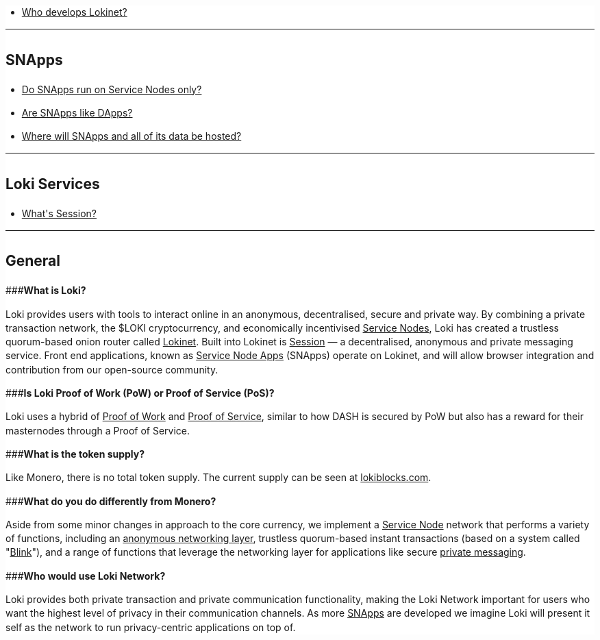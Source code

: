 * [Who develops Lokinet?](#who-develops-lokinet)

---
## SNApps

* [Do SNApps run on Service Nodes only?](#do-snapps-run-on-service-nodes-only)

* [Are SNApps like DApps?](#are-snapps-like-dapps)

* [Where will SNApps and all of its data be hosted?](#where-will-snapps-and-all-of-its-data-be-hosted)

---

## Loki Services

* [What's Session?](#whats-loki-messenger)

---

General
---

###**What is Loki?**

Loki provides users with tools to interact online in an anonymous, decentralised, secure and private way. By combining a private transaction network, the $LOKI cryptocurrency, and economically incentivised [Service Nodes](../ServiceNodes/SNOverview), Loki has created a trustless quorum-based onion router called [Lokinet](../Lokinet/LokinetOverview). Built into Lokinet is [Session](../LokiServices/Session) — a decentralised, anonymous and private messaging service. Front end applications, known as [Service Node Apps](../Lokinet/SNApps) (SNApps) operate on Lokinet, and will allow browser integration and contribution from our open-source community.

###**Is Loki Proof of Work (PoW) or Proof of Service (PoS)?**

Loki uses a hybrid of [Proof of Work](https://en.wikipedia.org/wiki/Proof-of-work_system) and [Proof of Service](../ServiceNodes/SNOverview), similar to how DASH is secured by PoW but also has a reward for their masternodes through a Proof of Service.

###**What is the token supply?**

Like Monero, there is no total token supply. The current supply can be seen at [lokiblocks.com](https://lokiblocks.com).

###**What do you do differently from Monero?**

Aside from some minor changes in approach to the core currency, we implement a [Service Node](../ServiceNodes/SNOverview) network that performs a variety of functions, including an [anonymous networking layer](../Lokinet/LLARP), trustless quorum-based instant transactions (based on a system called "[Blink](../LokiServices/Blink)"), and a range of functions that leverage the networking layer for applications like secure [private messaging](../LokiServices/Messenger).

###**Who would use Loki Network?**

Loki provides both private transaction and private communication functionality, making the Loki Network important for users who want the highest level of privacy in their communication channels. As more [SNApps](../Lokinet/SNApps) are developed we imagine Loki will present it self as the network to run privacy-centric applications on top of.
